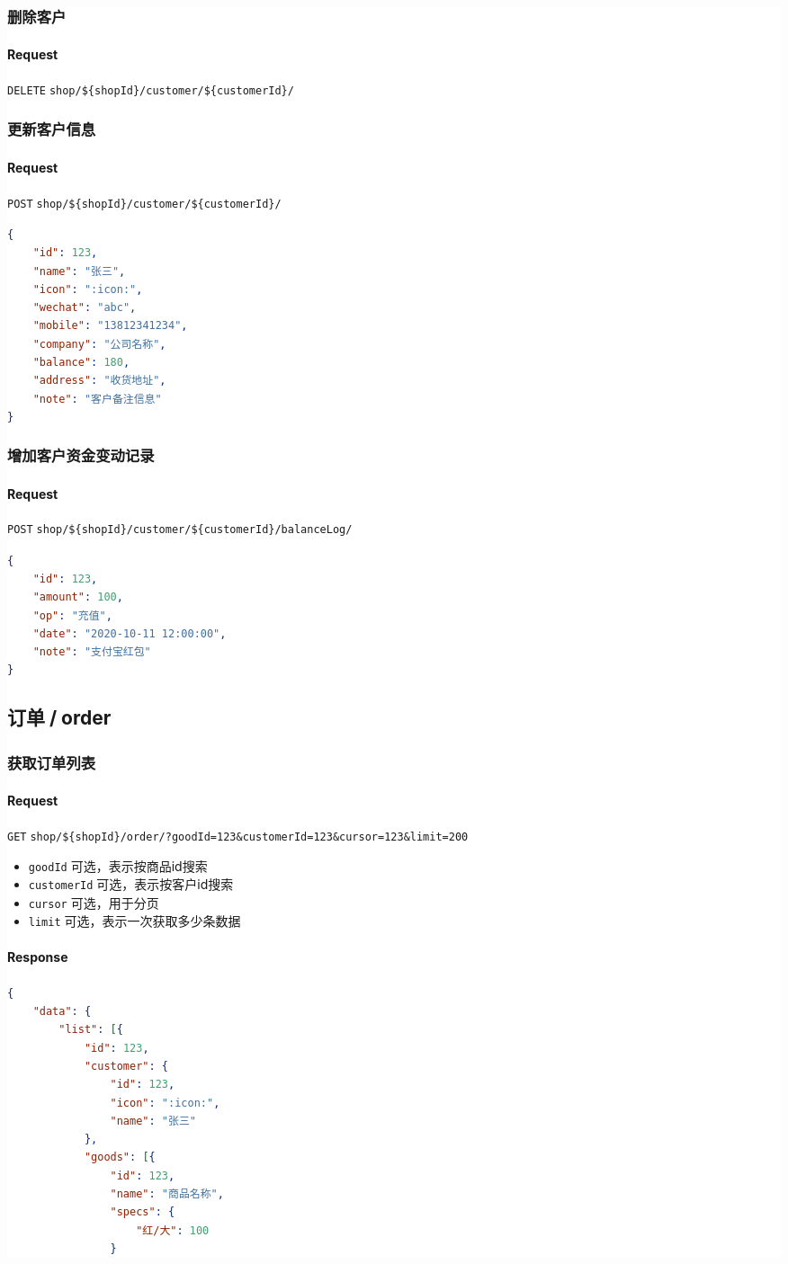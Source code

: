 ### 删除客户
#### Request
`DELETE` `shop/${shopId}/customer/${customerId}/`

### 更新客户信息
#### Request
`POST` `shop/${shopId}/customer/${customerId}/`
```json
{
    "id": 123,
    "name": "张三",
    "icon": ":icon:",
    "wechat": "abc",
    "mobile": "13812341234",
    "company": "公司名称",
    "balance": 180,
    "address": "收货地址",
    "note": "客户备注信息"
}
```

### 增加客户资金变动记录
#### Request
`POST` `shop/${shopId}/customer/${customerId}/balanceLog/`
```json
{
    "id": 123,
    "amount": 100,
    "op": "充值",
    "date": "2020-10-11 12:00:00",
    "note": "支付宝红包"
}
```

## 订单 / order
### 获取订单列表
#### Request
`GET` `shop/${shopId}/order/?goodId=123&customerId=123&cursor=123&limit=200`

- `goodId` 可选，表示按商品id搜索
- `customerId` 可选，表示按客户id搜索
- `cursor` 可选，用于分页
- `limit` 可选，表示一次获取多少条数据

#### Response
```json
{
    "data": {
        "list": [{
            "id": 123,
            "customer": {
                "id": 123,
                "icon": ":icon:",
                "name": "张三"
            },
            "goods": [{
                "id": 123,
                "name": "商品名称",
                "specs": {
                    "红/大": 100
                }
```